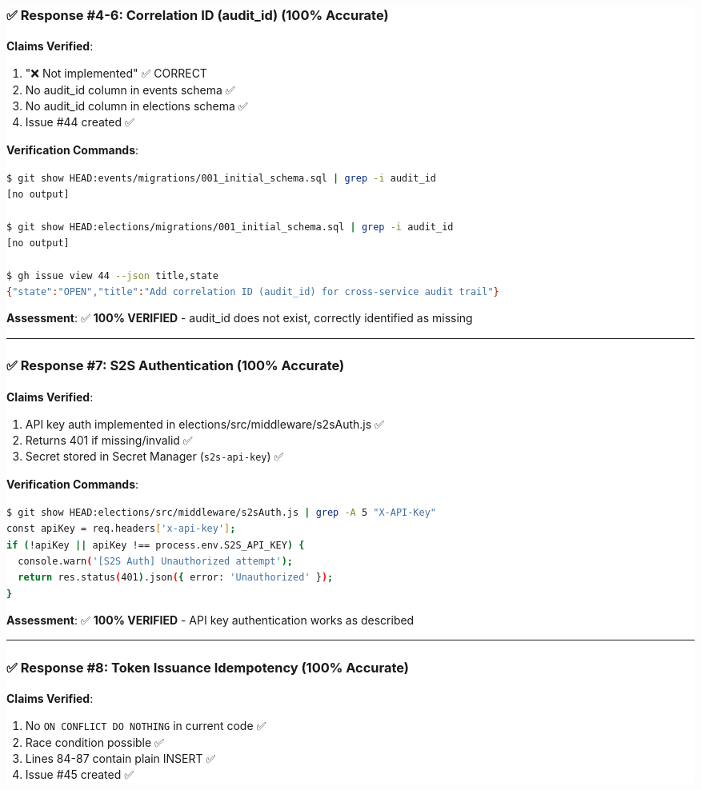 ### ✅ Response #4-6: Correlation ID (audit_id) (100% Accurate)

**Claims Verified**:
1. "❌ Not implemented" ✅ CORRECT
2. No audit_id column in events schema ✅
3. No audit_id column in elections schema ✅
4. Issue #44 created ✅

**Verification Commands**:
```bash
$ git show HEAD:events/migrations/001_initial_schema.sql | grep -i audit_id
[no output]

$ git show HEAD:elections/migrations/001_initial_schema.sql | grep -i audit_id
[no output]

$ gh issue view 44 --json title,state
{"state":"OPEN","title":"Add correlation ID (audit_id) for cross-service audit trail"}
```

**Assessment**: ✅ **100% VERIFIED** - audit_id does not exist, correctly identified as missing

---

### ✅ Response #7: S2S Authentication (100% Accurate)

**Claims Verified**:
1. API key auth implemented in elections/src/middleware/s2sAuth.js ✅
2. Returns 401 if missing/invalid ✅
3. Secret stored in Secret Manager (`s2s-api-key`) ✅

**Verification Commands**:
```bash
$ git show HEAD:elections/src/middleware/s2sAuth.js | grep -A 5 "X-API-Key"
const apiKey = req.headers['x-api-key'];
if (!apiKey || apiKey !== process.env.S2S_API_KEY) {
  console.warn('[S2S Auth] Unauthorized attempt');
  return res.status(401).json({ error: 'Unauthorized' });
}
```

**Assessment**: ✅ **100% VERIFIED** - API key authentication works as described

---

### ✅ Response #8: Token Issuance Idempotency (100% Accurate)

**Claims Verified**:
1. No `ON CONFLICT DO NOTHING` in current code ✅
2. Race condition possible ✅
3. Lines 84-87 contain plain INSERT ✅
4. Issue #45 created ✅
